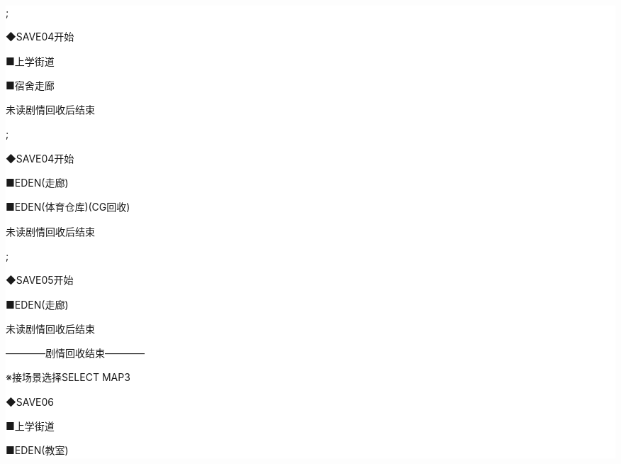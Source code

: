 

 ;



◆SAVE04开始



■上学街道



■宿舍走廊



未读剧情回收后结束



 ;



◆SAVE04开始



■EDEN(走廊)



■EDEN(体育仓库)(CG回收)



未读剧情回收后结束



 ;



◆SAVE05开始



■EDEN(走廊)



未读剧情回收后结束



&mdash;&mdash;&mdash;&mdash;剧情回收结束&mdash;&mdash;&mdash;&mdash;



※接场景选择SELECT MAP3



◆SAVE06



■上学街道



■EDEN(教室)

